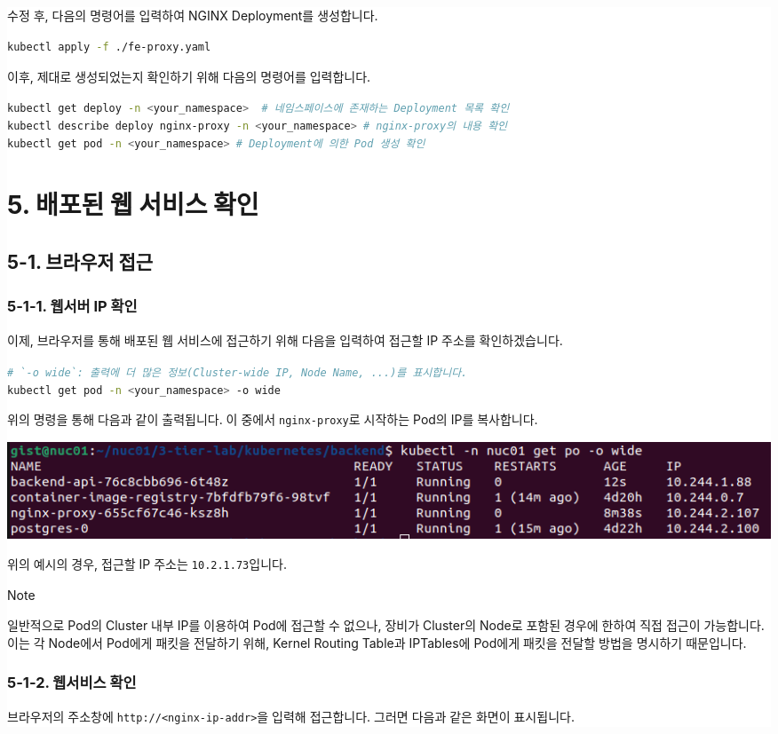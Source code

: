 
수정 후, 다음의 명령어를 입력하여 NGINX Deployment를 생성합니다.

```bash
kubectl apply -f ./fe-proxy.yaml
```

이후, 제대로 생성되었는지 확인하기 위해 다음의 명령어를 입력합니다.

```bash
kubectl get deploy -n <your_namespace>  # 네임스페이스에 존재하는 Deployment 목록 확인 
kubectl describe deploy nginx-proxy -n <your_namespace> # nginx-proxy의 내용 확인
kubectl get pod -n <your_namespace> # Deployment에 의한 Pod 생성 확인
```

# 5. 배포된 웹 서비스 확인

## 5-1. 브라우저 접근

### 5-1-1. 웹서버 IP 확인
이제, 브라우저를 통해 배포된 웹 서비스에 접근하기 위해 다음을 입력하여 접근할 IP 주소를 확인하겠습니다.

```bash
# `-o wide`: 출력에 더 많은 정보(Cluster-wide IP, Node Name, ...)를 표시합니다.
kubectl get pod -n <your_namespace> -o wide
```

위의 명령을 통해 다음과 같이 출력됩니다. 이 중에서 `nginx-proxy`로 시작하는 Pod의 IP를 복사합니다.

![Deploy List](./img/deploy-complete.png)

위의 예시의 경우, 접근할 IP 주소는 `10.2.1.73`입니다.

> [!NOTE]
>
> 일반적으로 Pod의 Cluster 내부 IP를 이용하여 Pod에 접근할 수 없으나, 장비가 Cluster의 Node로 포함된 경우에 한하여 직접 접근이 가능합니다.
> 이는 각 Node에서 Pod에게 패킷을 전달하기 위해, Kernel Routing Table과 IPTables에 Pod에게 패킷을 전달할 방법을 명시하기 때문입니다.

### 5-1-2. 웹서비스 확인

브라우저의 주소창에 `http://<nginx-ip-addr>`을 입력해 접근합니다. 그러면 다음과 같은 화면이 표시됩니다. 
